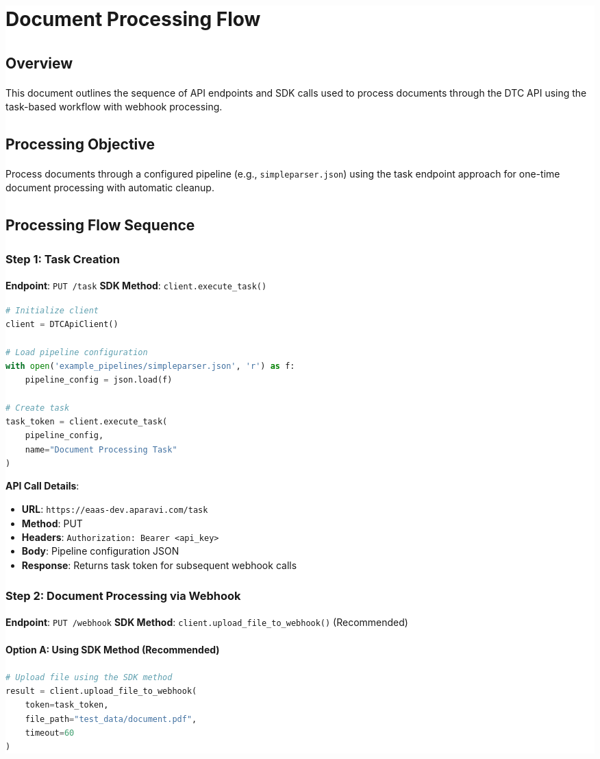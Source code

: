 # Document Processing Flow

## Overview

This document outlines the sequence of API endpoints and SDK calls used to process documents through the DTC API using the task-based workflow with webhook processing.

## Processing Objective

Process documents through a configured pipeline (e.g., `simpleparser.json`) using the task endpoint approach for one-time document processing with automatic cleanup.

## Processing Flow Sequence

### Step 1: Task Creation
**Endpoint**: `PUT /task`
**SDK Method**: `client.execute_task()`

```python
# Initialize client
client = DTCApiClient()

# Load pipeline configuration
with open('example_pipelines/simpleparser.json', 'r') as f:
    pipeline_config = json.load(f)

# Create task
task_token = client.execute_task(
    pipeline_config, 
    name="Document Processing Task"
)
```

**API Call Details**:
- **URL**: `https://eaas-dev.aparavi.com/task`
- **Method**: PUT
- **Headers**: `Authorization: Bearer <api_key>`
- **Body**: Pipeline configuration JSON
- **Response**: Returns task token for subsequent webhook calls

### Step 2: Document Processing via Webhook
**Endpoint**: `PUT /webhook`
**SDK Method**: `client.upload_file_to_webhook()` (Recommended)

#### Option A: Using SDK Method (Recommended)
```python
# Upload file using the SDK method
result = client.upload_file_to_webhook(
    token=task_token,
    file_path="test_data/document.pdf",
    timeout=60
)
```
